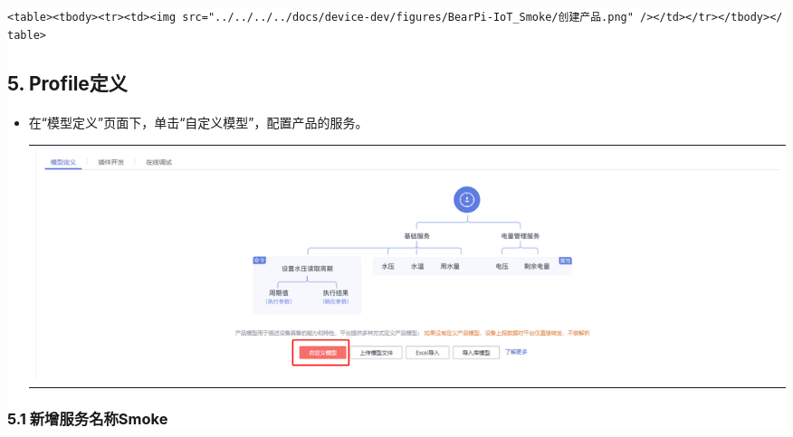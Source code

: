     <table><tbody><tr><td><img src="../../../../docs/device-dev/figures/BearPi-IoT_Smoke/创建产品.png" /></td></tr></tbody></table>

## 5. Profile定义
- 在“模型定义”页面下，单击“自定义模型”，配置产品的服务。

    <table><tbody><tr><td><img src="../../../../docs/device-dev/figures/自定义模型.png" /></td></tr></tbody></table>

### 5.1 新增服务名称Smoke
